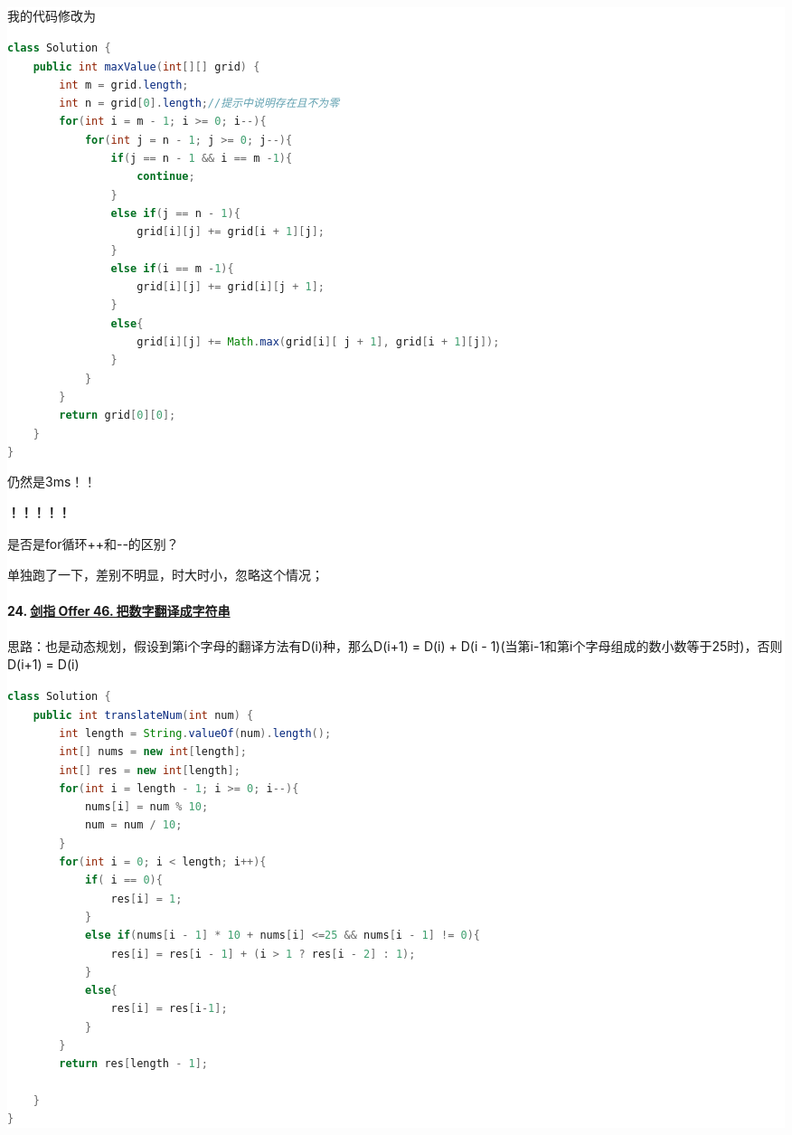 我的代码修改为

```java
class Solution {
    public int maxValue(int[][] grid) {
        int m = grid.length;
        int n = grid[0].length;//提示中说明存在且不为零
        for(int i = m - 1; i >= 0; i--){
            for(int j = n - 1; j >= 0; j--){
                if(j == n - 1 && i == m -1){
                    continue;
                }
                else if(j == n - 1){
                    grid[i][j] += grid[i + 1][j];
                }
                else if(i == m -1){
                    grid[i][j] += grid[i][j + 1];
                }
                else{
                    grid[i][j] += Math.max(grid[i][ j + 1], grid[i + 1][j]);
                }
            }
        }
        return grid[0][0];
    }
}
```

仍然是3ms！！

**！！！！！**

是否是for循环++和--的区别？

单独跑了一下，差别不明显，时大时小，忽略这个情况；

#### 24. [剑指 Offer 46. 把数字翻译成字符串](https://leetcode-cn.com/problems/ba-shu-zi-fan-yi-cheng-zi-fu-chuan-lcof/)

思路：也是动态规划，假设到第i个字母的翻译方法有D(i)种，那么D(i+1) = D(i) + D(i - 1)(当第i-1和第i个字母组成的数小数等于25时)，否则D(i+1) = D(i)

```java
class Solution {
    public int translateNum(int num) {
        int length = String.valueOf(num).length();
        int[] nums = new int[length];
        int[] res = new int[length];
        for(int i = length - 1; i >= 0; i--){
            nums[i] = num % 10;
            num = num / 10;
        }
        for(int i = 0; i < length; i++){
            if( i == 0){
                res[i] = 1;
            }
            else if(nums[i - 1] * 10 + nums[i] <=25 && nums[i - 1] != 0){
                res[i] = res[i - 1] + (i > 1 ? res[i - 2] : 1);
            }
            else{
                res[i] = res[i-1];
            }
        }
        return res[length - 1];

    }
}
```

